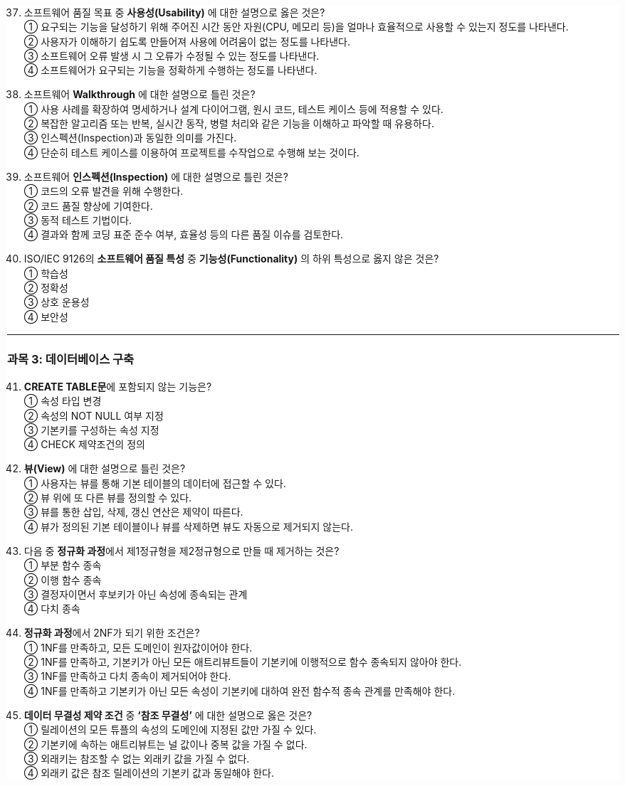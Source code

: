 37. 소프트웨어 품질 목표 중 **사용성(Usability)** 에 대한 설명으로 옳은 것은?   
    ① 요구되는 기능을 달성하기 위해 주어진 시간 동안 자원(CPU, 메모리 등)을 얼마나 효율적으로 사용할 수 있는지 정도를 나타낸다.   
    ② 사용자가 이해하기 쉽도록 만들어져 사용에 어려움이 없는 정도를 나타낸다.   
    ③ 소프트웨어 오류 발생 시 그 오류가 수정될 수 있는 정도를 나타낸다.   
    ④ 소프트웨어가 요구되는 기능을 정확하게 수행하는 정도를 나타낸다.   

38. 소프트웨어 **Walkthrough** 에 대한 설명으로 틀린 것은?   
    ① 사용 사례를 확장하여 명세하거나 설계 다이어그램, 원시 코드, 테스트 케이스 등에 적용할 수 있다.   
    ② 복잡한 알고리즘 또는 반복, 실시간 동작, 병렬 처리와 같은 기능을 이해하고 파악할 때 유용하다.   
    ③ 인스펙션(Inspection)과 동일한 의미를 가진다.   
    ④ 단순히 테스트 케이스를 이용하여 프로젝트를 수작업으로 수행해 보는 것이다.   

39. 소프트웨어 **인스펙션(Inspection)** 에 대한 설명으로 틀린 것은?   
    ① 코드의 오류 발견을 위해 수행한다.   
    ② 코드 품질 향상에 기여한다.   
    ③ 동적 테스트 기법이다.   
    ④ 결과와 함께 코딩 표준 준수 여부, 효율성 등의 다른 품질 이슈를 검토한다.   

40. ISO/IEC 9126의 **소프트웨어 품질 특성** 중 **기능성(Functionality)** 의 하위 특성으로 옳지 않은 것은?   
    ① 학습성   
    ② 정확성   
    ③ 상호 운용성   
    ④ 보안성   

---

### 과목 3: 데이터베이스 구축  

41. **CREATE TABLE문**에 포함되지 않는 기능은?   
    ① 속성 타입 변경   
    ② 속성의 NOT NULL 여부 지정   
    ③ 기본키를 구성하는 속성 지정   
    ④ CHECK 제약조건의 정의   

42. **뷰(View)** 에 대한 설명으로 틀린 것은?   
    ① 사용자는 뷰를 통해 기본 테이블의 데이터에 접근할 수 있다.   
    ② 뷰 위에 또 다른 뷰를 정의할 수 있다.   
    ③ 뷰를 통한 삽입, 삭제, 갱신 연산은 제약이 따른다.   
    ④ 뷰가 정의된 기본 테이블이나 뷰를 삭제하면 뷰도 자동으로 제거되지 않는다.   

43. 다음 중 **정규화 과정**에서 제1정규형을 제2정규형으로 만들 때 제거하는 것은?   
    ① 부분 함수 종속   
    ② 이행 함수 종속   
    ③ 결정자이면서 후보키가 아닌 속성에 종속되는 관계   
    ④ 다치 종속   

44. **정규화 과정**에서 2NF가 되기 위한 조건은?   
    ① 1NF를 만족하고, 모든 도메인이 원자값이어야 한다.   
    ② 1NF를 만족하고, 기본키가 아닌 모든 애트리뷰트들이 기본키에 이행적으로 함수 종속되지 않아야 한다.   
    ③ 1NF를 만족하고 다치 종속이 제거되어야 한다.   
    ④ 1NF를 만족하고 기본키가 아닌 모든 속성이 기본키에 대하여 완전 함수적 종속 관계를 만족해야 한다.   

45. **데이터 무결성 제약 조건** 중 **‘참조 무결성’** 에 대한 설명으로 옳은 것은?   
    ① 릴레이션의 모든 튜플의 속성의 도메인에 지정된 값만 가질 수 있다.   
    ② 기본키에 속하는 애트리뷰트는 널 값이나 중복 값을 가질 수 없다.   
    ③ 외래키는 참조할 수 없는 외래키 값을 가질 수 없다.   
    ④ 외래키 값은 참조 릴레이션의 기본키 값과 동일해야 한다.   
